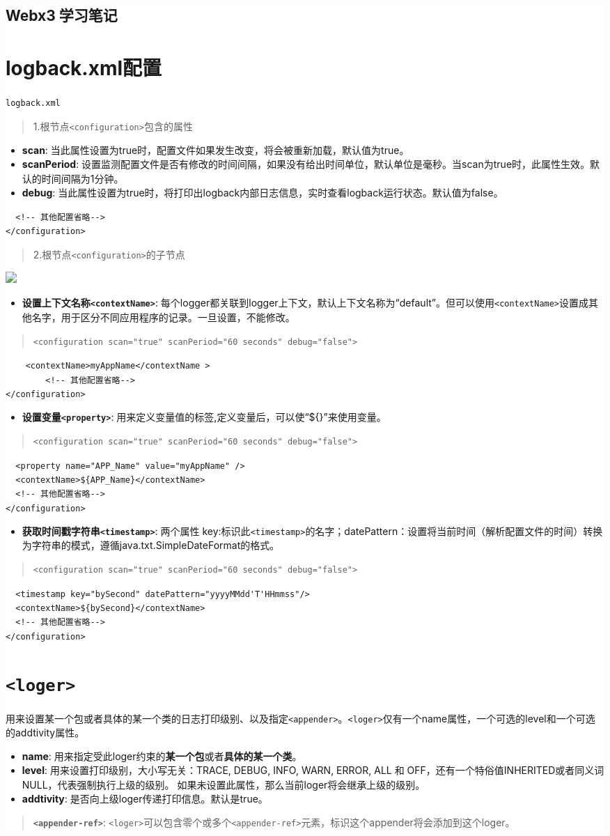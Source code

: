 ## Webx3 学习笔记 ##
# logback.xml配置 #

    logback.xml

> 1.根节点`<configuration>`包含的属性
   
-  **scan**: 当此属性设置为true时，配置文件如果发生改变，将会被重新加载，默认值为true。
-  **scanPeriod**:
设置监测配置文件是否有修改的时间间隔，如果没有给出时间单位，默认单位是毫秒。当scan为true时，此属性生效。默认的时间间隔为1分钟。
- **debug**:
  当此属性设置为true时，将打印出logback内部日志信息，实时查看logback运行状态。默认值为false。

> 	<configuration scan="true" scanPeriod="60 seconds" 	debug="false">  
      <!-- 其他配置省略-->  
	</configuration>  

> 2.根节点`<configuration>`的子节点
 
![](http://localhost/MarkDownResource/basicSyntax.png)

- **设置上下文名称`<contextName>`**: 每个logger都关联到logger上下文，默认上下文名称为“default”。但可以使用`<contextName>`设置成其他名字，用于区分不同应用程序的记录。一旦设置，不能修改。
>     <configuration scan="true" scanPeriod="60 seconds" debug="false">
  		<contextName>myAppName</contextName >
         	<!-- 其他配置省略-->
	</configuration> 

- **设置变量`<property>`**: 用来定义变量值的标签,定义变量后，可以使“${}”来使用变量。

>     <configuration scan="true" scanPeriod="60 seconds" debug="false">  
      <property name="APP_Name" value="myAppName" />   
      <contextName>${APP_Name}</contextName>  
      <!-- 其他配置省略-->  
    </configuration>   

- **获取时间戳字符串`<timestamp>`**: 两个属性 key:标识此`<timestamp>`的名字；datePattern：设置将当前时间（解析配置文件的时间）转换为字符串的模式，遵循java.txt.SimpleDateFormat的格式。

>     <configuration scan="true" scanPeriod="60 seconds" debug="false">  
      <timestamp key="bySecond" datePattern="yyyyMMdd'T'HHmmss"/>   
      <contextName>${bySecond}</contextName>  
      <!-- 其他配置省略-->  
    </configuration>   

# **`<loger>`** 
用来设置某一个包或者具体的某一个类的日志打印级别、以及指定`<appender>`。`<loger>`仅有一个name属性，一个可选的level和一个可选的addtivity属性。

- **name**:
用来指定受此loger约束的**某一个包**或者**具体的某一个类**。
- **level**:
用来设置打印级别，大小写无关：TRACE, DEBUG, INFO, WARN, ERROR, ALL 和 OFF，还有一个特俗值INHERITED或者同义词NULL，代表强制执行上级的级别。
如果未设置此属性，那么当前loger将会继承上级的级别。
- **addtivity**:
是否向上级loger传递打印信息。默认是true。
> **`<appender-ref>`**: 
`<loger>`可以包含零个或多个`<appender-ref>`元素，标识这个appender将会添加到这个loger。
